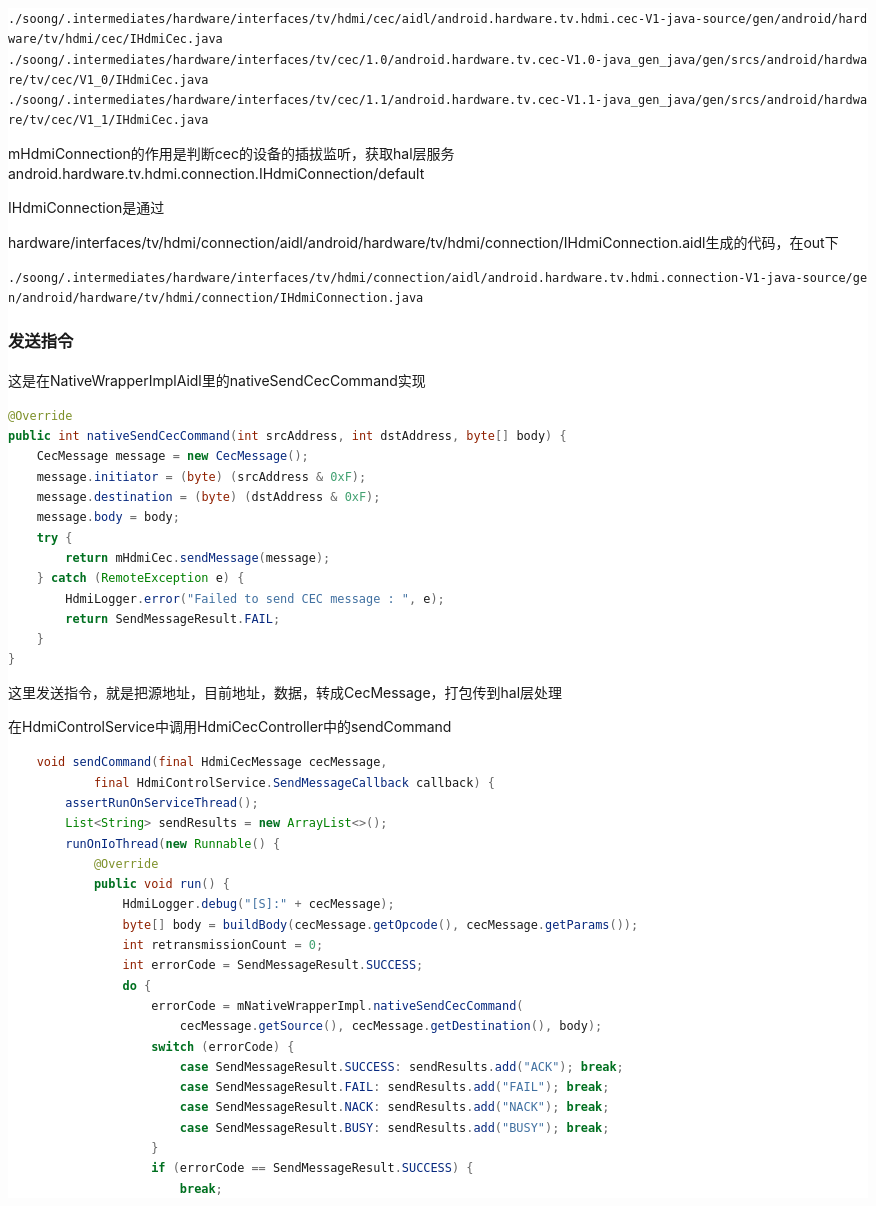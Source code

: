 ```plain
./soong/.intermediates/hardware/interfaces/tv/hdmi/cec/aidl/android.hardware.tv.hdmi.cec-V1-java-source/gen/android/hardware/tv/hdmi/cec/IHdmiCec.java
./soong/.intermediates/hardware/interfaces/tv/cec/1.0/android.hardware.tv.cec-V1.0-java_gen_java/gen/srcs/android/hardware/tv/cec/V1_0/IHdmiCec.java
./soong/.intermediates/hardware/interfaces/tv/cec/1.1/android.hardware.tv.cec-V1.1-java_gen_java/gen/srcs/android/hardware/tv/cec/V1_1/IHdmiCec.java
```

mHdmiConnection的作用是判断cec的设备的插拔监听，获取hal层服务android.hardware.tv.hdmi.connection.IHdmiConnection/default

IHdmiConnection是通过

hardware/interfaces/tv/hdmi/connection/aidl/android/hardware/tv/hdmi/connection/IHdmiConnection.aidl生成的代码，在out下

```plain
./soong/.intermediates/hardware/interfaces/tv/hdmi/connection/aidl/android.hardware.tv.hdmi.connection-V1-java-source/gen/android/hardware/tv/hdmi/connection/IHdmiConnection.java
```

### 发送指令
这是在NativeWrapperImplAidl里的nativeSendCecCommand实现

```java
@Override
public int nativeSendCecCommand(int srcAddress, int dstAddress, byte[] body) {
    CecMessage message = new CecMessage();
    message.initiator = (byte) (srcAddress & 0xF);
    message.destination = (byte) (dstAddress & 0xF);
    message.body = body;
    try {
        return mHdmiCec.sendMessage(message);
    } catch (RemoteException e) {
        HdmiLogger.error("Failed to send CEC message : ", e);
        return SendMessageResult.FAIL;
    }
}
```

这里发送指令，就是把源地址，目前地址，数据，转成CecMessage，打包传到hal层处理

在HdmiControlService中调用HdmiCecController中的sendCommand

```java
    void sendCommand(final HdmiCecMessage cecMessage,
            final HdmiControlService.SendMessageCallback callback) {
        assertRunOnServiceThread();
        List<String> sendResults = new ArrayList<>();
        runOnIoThread(new Runnable() {
            @Override
            public void run() {
                HdmiLogger.debug("[S]:" + cecMessage);
                byte[] body = buildBody(cecMessage.getOpcode(), cecMessage.getParams());
                int retransmissionCount = 0;
                int errorCode = SendMessageResult.SUCCESS;
                do {
                    errorCode = mNativeWrapperImpl.nativeSendCecCommand(
                        cecMessage.getSource(), cecMessage.getDestination(), body);
                    switch (errorCode) {
                        case SendMessageResult.SUCCESS: sendResults.add("ACK"); break;
                        case SendMessageResult.FAIL: sendResults.add("FAIL"); break;
                        case SendMessageResult.NACK: sendResults.add("NACK"); break;
                        case SendMessageResult.BUSY: sendResults.add("BUSY"); break;
                    }
                    if (errorCode == SendMessageResult.SUCCESS) {
                        break;
```